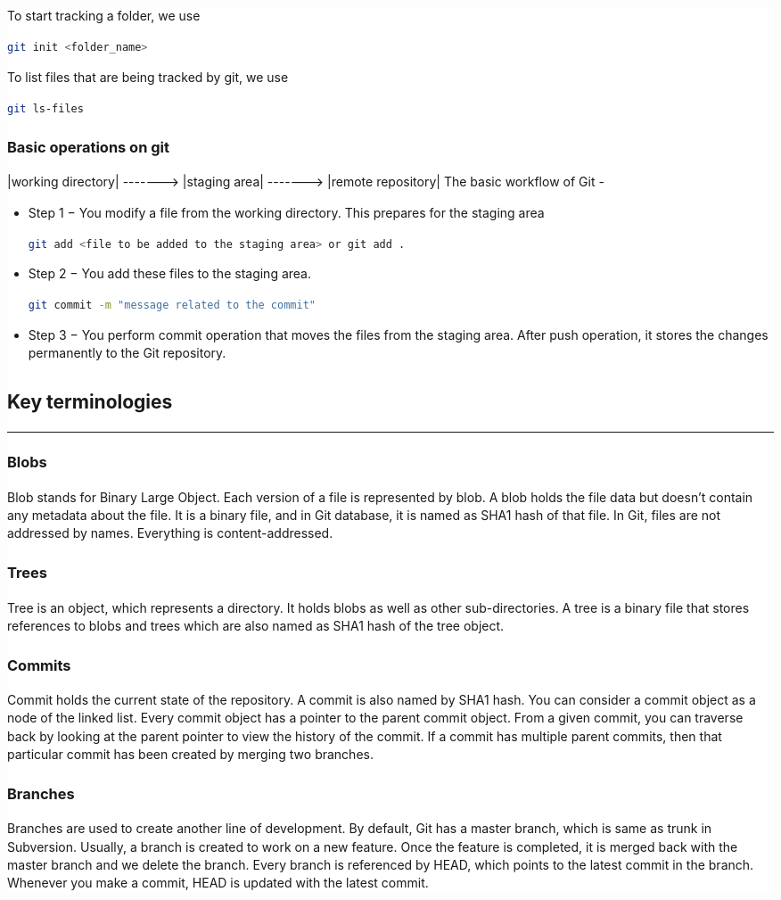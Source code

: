 To start tracking a folder, we use
```bash
git init <folder_name>
```
To list files that are being tracked by git, we use
```bash
git ls-files
```

### Basic operations on git
|working directory| -------> |staging area| -------> |remote repository|
The basic workflow of Git - 
* Step 1 − You modify a file from the working directory. This prepares for the staging area
    ```bash
    git add <file to be added to the staging area> or git add . 
    ```
* Step 2 − You add these files to the staging area.
    ```bash
    git commit -m "message related to the commit"
    ```
* Step 3 − You perform commit operation that moves the files from the staging area. After push operation, it stores the changes permanently to the Git repository.

## Key terminologies
---
### Blobs
Blob stands for Binary Large Object. Each version of a file is represented by blob. A blob holds the file data but doesn’t contain any metadata about the file. It is a binary file, and in Git database, it is named as SHA1 hash of that file. In Git, files are not addressed by names. Everything is content-addressed.

### Trees
Tree is an object, which represents a directory. It holds blobs as well as other sub-directories. A tree is a binary file that stores references to blobs and trees which are also named as SHA1 hash of the tree object.
### Commits
Commit holds the current state of the repository. A commit is also named by SHA1 hash. You can consider a commit object as a node of the linked list. Every commit object has a pointer to the parent commit object. From a given commit, you can traverse back by looking at the parent pointer to view the history of the commit. If a commit has multiple parent commits, then that particular commit has been created by merging two branches.
### Branches
Branches are used to create another line of development. By default, Git has a master branch, which is same as trunk in Subversion. Usually, a branch is created to work on a new feature. Once the feature is completed, it is merged back with the master branch and we delete the branch. Every branch is referenced by HEAD, which points to the latest commit in the branch. Whenever you make a commit, HEAD is updated with the latest commit.
